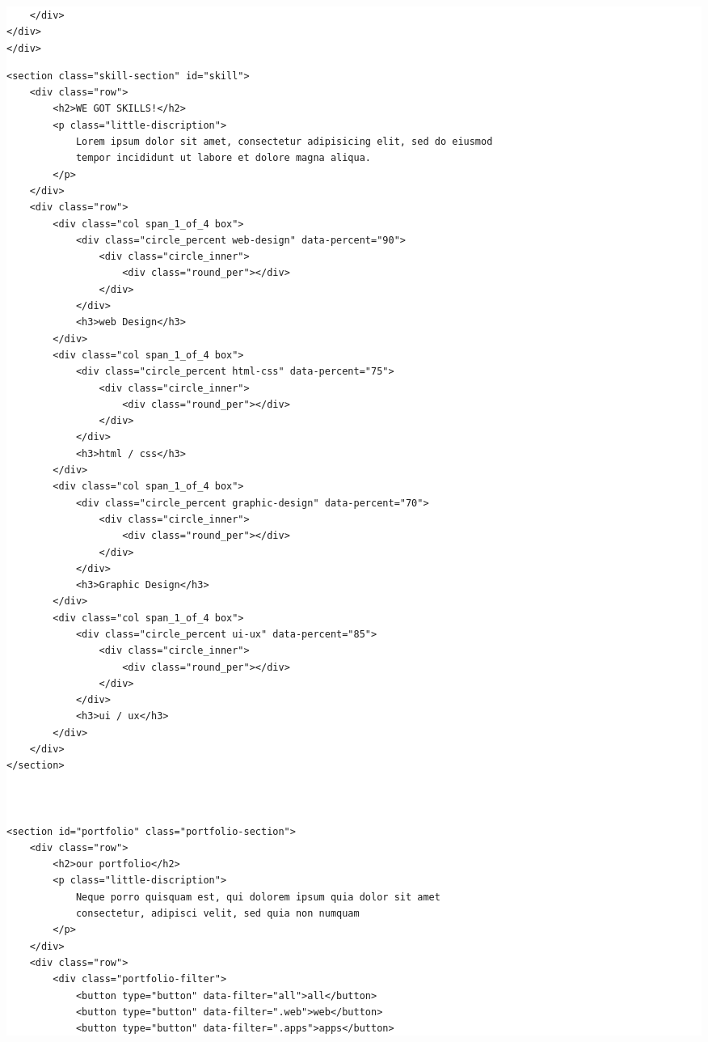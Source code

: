         </div>
    </div>
    </div>
</section>



    <section class="skill-section" id="skill">
        <div class="row">
            <h2>WE GOT SKILLS!</h2>
            <p class="little-discription">
                Lorem ipsum dolor sit amet, consectetur adipisicing elit, sed do eiusmod 
                tempor incididunt ut labore et dolore magna aliqua.
            </p>
        </div>
        <div class="row">
            <div class="col span_1_of_4 box">
                <div class="circle_percent web-design" data-percent="90">
                    <div class="circle_inner">
                        <div class="round_per"></div>
                    </div>
                </div>
                <h3>web Design</h3>
            </div>       
            <div class="col span_1_of_4 box">
                <div class="circle_percent html-css" data-percent="75">
                    <div class="circle_inner">
                        <div class="round_per"></div>
                    </div>
                </div>
                <h3>html / css</h3>
            </div>    
            <div class="col span_1_of_4 box">
                <div class="circle_percent graphic-design" data-percent="70">
                    <div class="circle_inner">
                        <div class="round_per"></div>
                    </div>
                </div>
                <h3>Graphic Design</h3>
            </div>
            <div class="col span_1_of_4 box">
                <div class="circle_percent ui-ux" data-percent="85">
                    <div class="circle_inner">
                        <div class="round_per"></div>
                    </div>
                </div>
                <h3>ui / ux</h3>
            </div>
        </div>
    </section>



    <section id="portfolio" class="portfolio-section">
        <div class="row">
            <h2>our portfolio</h2>
            <p class="little-discription">
                Neque porro quisquam est, qui dolorem ipsum quia dolor sit amet
                consectetur, adipisci velit, sed quia non numquam
            </p>
        </div>
        <div class="row">
            <div class="portfolio-filter">
                <button type="button" data-filter="all">all</button>
                <button type="button" data-filter=".web">web</button>
                <button type="button" data-filter=".apps">apps</button>